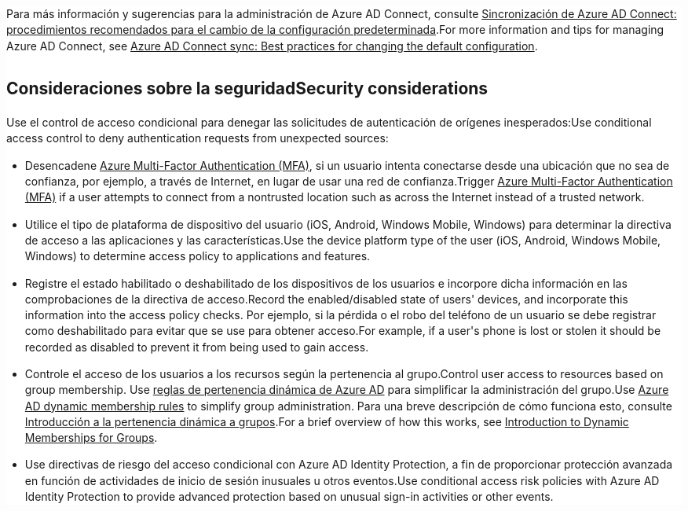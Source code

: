 <span data-ttu-id="49e1c-300">Para más información y sugerencias para la administración de Azure AD Connect, consulte [Sincronización de Azure AD Connect: procedimientos recomendados para el cambio de la configuración predeterminada][aad-sync-best-practices].</span><span class="sxs-lookup"><span data-stu-id="49e1c-300">For more information and tips for managing Azure AD Connect, see [Azure AD Connect sync: Best practices for changing the default configuration][aad-sync-best-practices].</span></span>

## <a name="security-considerations"></a><span data-ttu-id="49e1c-301">Consideraciones sobre la seguridad</span><span class="sxs-lookup"><span data-stu-id="49e1c-301">Security considerations</span></span>

<span data-ttu-id="49e1c-302">Use el control de acceso condicional para denegar las solicitudes de autenticación de orígenes inesperados:</span><span class="sxs-lookup"><span data-stu-id="49e1c-302">Use conditional access control to deny authentication requests from unexpected sources:</span></span>

- <span data-ttu-id="49e1c-303">Desencadene [Azure Multi-Factor Authentication (MFA)][azure-multifactor-authentication], si un usuario intenta conectarse desde una ubicación que no sea de confianza, por ejemplo, a través de Internet, en lugar de usar una red de confianza.</span><span class="sxs-lookup"><span data-stu-id="49e1c-303">Trigger [Azure Multi-Factor Authentication (MFA)][azure-multifactor-authentication] if a user attempts to connect from a nontrusted location such as across the Internet instead of a trusted network.</span></span>

- <span data-ttu-id="49e1c-304">Utilice el tipo de plataforma de dispositivo del usuario (iOS, Android, Windows Mobile, Windows) para determinar la directiva de acceso a las aplicaciones y las características.</span><span class="sxs-lookup"><span data-stu-id="49e1c-304">Use the device platform type of the user (iOS, Android, Windows Mobile, Windows) to determine access policy to applications and features.</span></span>

- <span data-ttu-id="49e1c-305">Registre el estado habilitado o deshabilitado de los dispositivos de los usuarios e incorpore dicha información en las comprobaciones de la directiva de acceso.</span><span class="sxs-lookup"><span data-stu-id="49e1c-305">Record the enabled/disabled state of users' devices, and incorporate this information into the access policy checks.</span></span> <span data-ttu-id="49e1c-306">Por ejemplo, si la pérdida o el robo del teléfono de un usuario se debe registrar como deshabilitado para evitar que se use para obtener acceso.</span><span class="sxs-lookup"><span data-stu-id="49e1c-306">For example, if a user's phone is lost or stolen it should be recorded as disabled to prevent it from being used to gain access.</span></span>

- <span data-ttu-id="49e1c-307">Controle el acceso de los usuarios a los recursos según la pertenencia al grupo.</span><span class="sxs-lookup"><span data-stu-id="49e1c-307">Control user access to resources based on group membership.</span></span> <span data-ttu-id="49e1c-308">Use [reglas de pertenencia dinámica de Azure AD][ aad-dynamic-membership-rules] para simplificar la administración del grupo.</span><span class="sxs-lookup"><span data-stu-id="49e1c-308">Use [Azure AD dynamic membership rules][aad-dynamic-membership-rules] to simplify group administration.</span></span> <span data-ttu-id="49e1c-309">Para una breve descripción de cómo funciona esto, consulte [Introducción a la pertenencia dinámica a grupos][aad-dynamic-memberships].</span><span class="sxs-lookup"><span data-stu-id="49e1c-309">For a brief overview of how this works, see [Introduction to Dynamic Memberships for Groups][aad-dynamic-memberships].</span></span>

- <span data-ttu-id="49e1c-310">Use directivas de riesgo del acceso condicional con Azure AD Identity Protection, a fin de proporcionar protección avanzada en función de actividades de inicio de sesión inusuales u otros eventos.</span><span class="sxs-lookup"><span data-stu-id="49e1c-310">Use conditional access risk policies with Azure AD Identity Protection to provide advanced protection based on unusual sign-in activities or other events.</span></span>


[implementing-a-multi-tier-architecture-on-Azure]: ../virtual-machines-windows/n-tier.md
[aad-agent-installation]: /azure/active-directory/active-directory-aadconnect-health-agent-install
[aad-application-proxy]: /azure/active-directory/active-directory-application-proxy-enable
[aad-conditional-access]: /azure/active-directory//active-directory-conditional-access
[aad-connect-sync-default-rules]: /azure/active-directory/hybrid/concept-azure-ad-connect-sync-default-configuration
[aad-connect-sync-operational-tasks]: /azure/active-directory/hybrid/how-to-connect-sync-operations
[aad-dynamic-memberships]: https://youtu.be/Tdiz2JqCl9Q
[aad-dynamic-membership-rules]: /azure/active-directory/active-directory-accessmanagement-groups-with-advanced-rules
[aad-editions]: /azure/active-directory/active-directory-editions
[aad-filtering]: /azure/active-directory/hybrid/how-to-connect-sync-configure-filtering
[aad-health]: /azure/active-directory/active-directory-aadconnect-health-sync
[aad-health-adds]: /azure/active-directory/active-directory-aadconnect-health-adds
[aad-health-adfs]: /azure/active-directory/active-directory-aadconnect-health-adfs
[aad-identity-protection]: /azure/active-directory/active-directory-identityprotection
[aad-password-management]: /azure/active-directory/active-directory-passwords-customize
[aad-powershell]: https://msdn.microsoft.com/library/azure/mt757189.aspx
[aad-reporting-guide]: /azure/active-directory/active-directory-reporting-guide
[aad-scalability]: https://blogs.technet.microsoft.com/enterprisemobility/2014/09/02/azure-ad-under-the-hood-of-our-geo-redundant-highly-available-distributed-cloud-directory/
[aad-sync-best-practices]: /azure/active-directory/hybrid/how-to-connect-sync-best-practices-changing-default-configuration
[aad-sync-disaster-recovery]: /azure/active-directory/hybrid/how-to-connect-sync-operations#disaster-recovery
[aad-sync-requirements]: /azure/active-directory/active-directory-hybrid-identity-design-considerations-directory-sync-requirements
[aad-topologies]: /azure/active-directory/hybrid/plan-connect-topologies
[aad-user-sign-in]: /azure/active-directory/hybrid/plan-connect-user-signin
[azure-active-directory]: /azure/active-directory-domain-services/active-directory-ds-overview
[azure-ad-connect]: /azure/active-directory/hybrid/whatis-hybrid-identity
[azure-multifactor-authentication]: /azure/multi-factor-authentication/multi-factor-authentication
[considerations]: ./considerations.md
[resource-manager-overview]: /azure/azure-resource-manager/resource-group-overview
[sla-aad]: https://azure.microsoft.com/support/legal/sla/active-directory
[visio-download]: https://archcenter.blob.core.windows.net/cdn/identity-architectures.vsdx